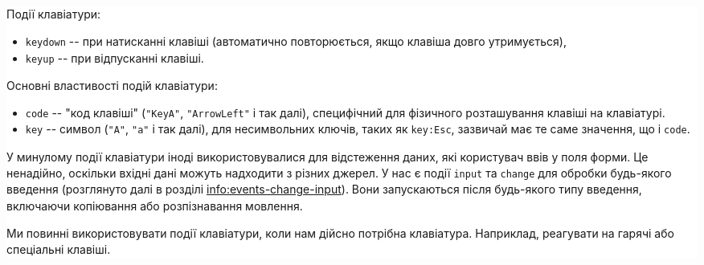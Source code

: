 Події клавіатури:

- `keydown` -- при натисканні клавіші (автоматично повторюється, якщо клавіша довго утримується),
- `keyup` -- при відпусканні клавіші.

Основні властивості подій клавіатури:

- `code` -- "код клавіші" (`"KeyA"`, `"ArrowLeft"` і так далі), специфічний для фізичного розташування клавіші на клавіатурі.
- `key` -- символ (`"A"`, `"a"` і так далі), для несимвольних ключів, таких як `key:Esc`, зазвичай має те саме значення, що і `code`.

У минулому події клавіатури іноді використовувалися для відстеження даних, які користувач ввів у поля форми. Це ненадійно, оскільки вхідні дані можуть надходити з різних джерел. У нас є події `input` та `change` для обробки будь-якого введення (розглянуто далі в розділі <info:events-change-input>). Вони запускаються після будь-якого типу введення, включаючи копіювання або розпізнавання мовлення.

Ми повинні використовувати події клавіатури, коли нам дійсно потрібна клавіатура. Наприклад, реагувати на гарячі або спеціальні клавіші.
